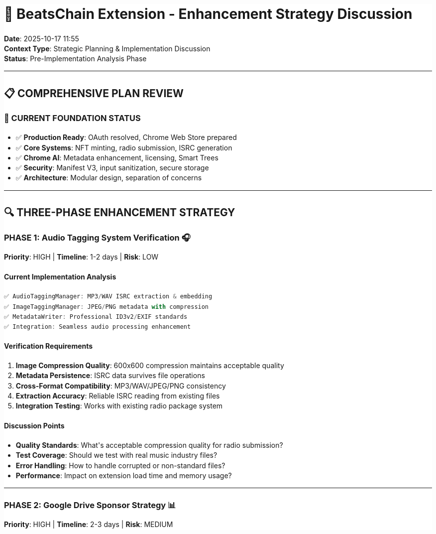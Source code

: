 # 🎵 BeatsChain Extension - Enhancement Strategy Discussion
**Date**: 2025-10-17 11:55  
**Context Type**: Strategic Planning & Implementation Discussion  
**Status**: Pre-Implementation Analysis Phase

---

## 📋 **COMPREHENSIVE PLAN REVIEW**

### **🎯 CURRENT FOUNDATION STATUS**
- ✅ **Production Ready**: OAuth resolved, Chrome Web Store prepared
- ✅ **Core Systems**: NFT minting, radio submission, ISRC generation
- ✅ **Chrome AI**: Metadata enhancement, licensing, Smart Trees
- ✅ **Security**: Manifest V3, input sanitization, secure storage
- ✅ **Architecture**: Modular design, separation of concerns

---

## 🔍 **THREE-PHASE ENHANCEMENT STRATEGY**

### **PHASE 1: Audio Tagging System Verification** 🎧
**Priority**: HIGH | **Timeline**: 1-2 days | **Risk**: LOW

#### **Current Implementation Analysis**
```javascript
✅ AudioTaggingManager: MP3/WAV ISRC extraction & embedding
✅ ImageTaggingManager: JPEG/PNG metadata with compression
✅ MetadataWriter: Professional ID3v2/EXIF standards
✅ Integration: Seamless audio processing enhancement
```

#### **Verification Requirements**
1. **Image Compression Quality**: 600x600 compression maintains acceptable quality
2. **Metadata Persistence**: ISRC data survives file operations
3. **Cross-Format Compatibility**: MP3/WAV/JPEG/PNG consistency
4. **Extraction Accuracy**: Reliable ISRC reading from existing files
5. **Integration Testing**: Works with existing radio package system

#### **Discussion Points**
- **Quality Standards**: What's acceptable compression quality for radio submission?
- **Test Coverage**: Should we test with real music industry files?
- **Error Handling**: How to handle corrupted or non-standard files?
- **Performance**: Impact on extension load time and memory usage?

---

### **PHASE 2: Google Drive Sponsor Strategy** 📊
**Priority**: HIGH | **Timeline**: 2-3 days | **Risk**: MEDIUM
